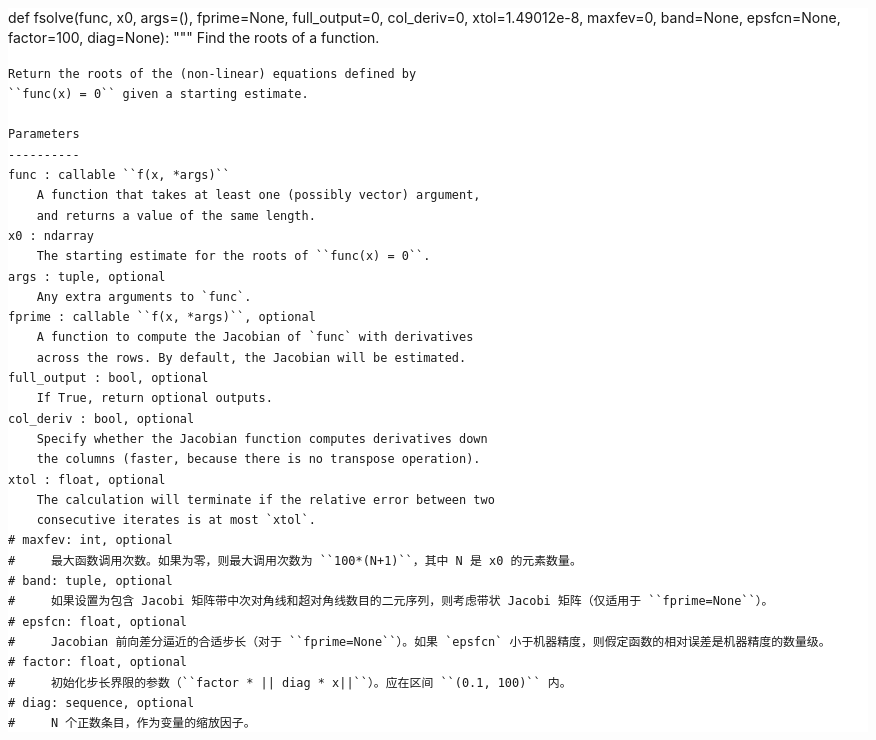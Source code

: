 def fsolve(func, x0, args=(), fprime=None, full_output=0, col_deriv=0, xtol=1.49012e-8, maxfev=0, band=None,
           epsfcn=None, factor=100, diag=None):
    """
    Find the roots of a function.

    Return the roots of the (non-linear) equations defined by
    ``func(x) = 0`` given a starting estimate.

    Parameters
    ----------
    func : callable ``f(x, *args)``
        A function that takes at least one (possibly vector) argument,
        and returns a value of the same length.
    x0 : ndarray
        The starting estimate for the roots of ``func(x) = 0``.
    args : tuple, optional
        Any extra arguments to `func`.
    fprime : callable ``f(x, *args)``, optional
        A function to compute the Jacobian of `func` with derivatives
        across the rows. By default, the Jacobian will be estimated.
    full_output : bool, optional
        If True, return optional outputs.
    col_deriv : bool, optional
        Specify whether the Jacobian function computes derivatives down
        the columns (faster, because there is no transpose operation).
    xtol : float, optional
        The calculation will terminate if the relative error between two
        consecutive iterates is at most `xtol`.
    # maxfev: int, optional
    #     最大函数调用次数。如果为零，则最大调用次数为 ``100*(N+1)``，其中 N 是 x0 的元素数量。
    # band: tuple, optional
    #     如果设置为包含 Jacobi 矩阵带中次对角线和超对角线数目的二元序列，则考虑带状 Jacobi 矩阵（仅适用于 ``fprime=None``）。
    # epsfcn: float, optional
    #     Jacobian 前向差分逼近的合适步长（对于 ``fprime=None``）。如果 `epsfcn` 小于机器精度，则假定函数的相对误差是机器精度的数量级。
    # factor: float, optional
    #     初始化步长界限的参数（``factor * || diag * x||``）。应在区间 ``(0.1, 100)`` 内。
    # diag: sequence, optional
    #     N 个正数条目，作为变量的缩放因子。

